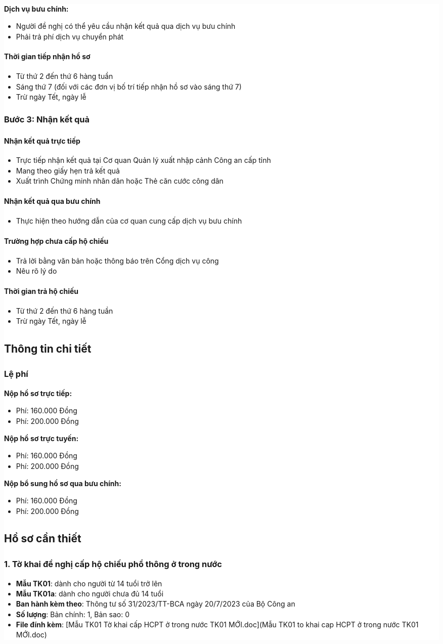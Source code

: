 **Dịch vụ bưu chính:**
- Người đề nghị có thể yêu cầu nhận kết quả qua dịch vụ bưu chính
- Phải trả phí dịch vụ chuyển phát

#### Thời gian tiếp nhận hồ sơ
- Từ thứ 2 đến thứ 6 hàng tuần
- Sáng thứ 7 (đối với các đơn vị bố trí tiếp nhận hồ sơ vào sáng thứ 7)
- Trừ ngày Tết, ngày lễ

### Bước 3: Nhận kết quả

#### Nhận kết quả trực tiếp
- Trực tiếp nhận kết quả tại Cơ quan Quản lý xuất nhập cảnh Công an cấp tỉnh
- Mang theo giấy hẹn trả kết quả
- Xuất trình Chứng minh nhân dân hoặc Thẻ căn cước công dân

#### Nhận kết quả qua bưu chính
- Thực hiện theo hướng dẫn của cơ quan cung cấp dịch vụ bưu chính

#### Trường hợp chưa cấp hộ chiếu
- Trả lời bằng văn bản hoặc thông báo trên Cổng dịch vụ công
- Nêu rõ lý do

#### Thời gian trả hộ chiếu
- Từ thứ 2 đến thứ 6 hàng tuần
- Trừ ngày Tết, ngày lễ

## Thông tin chi tiết

### Lệ phí

**Nộp hồ sơ trực tiếp:**
- Phí: 160.000 Đồng
- Phí: 200.000 Đồng

**Nộp hồ sơ trực tuyến:**
- Phí: 160.000 Đồng
- Phí: 200.000 Đồng

**Nộp bổ sung hồ sơ qua bưu chính:**
- Phí: 160.000 Đồng
- Phí: 200.000 Đồng

## Hồ sơ cần thiết

### 1. Tờ khai đề nghị cấp hộ chiếu phổ thông ở trong nước
- **Mẫu TK01**: dành cho người từ 14 tuổi trở lên
- **Mẫu TK01a**: dành cho người chưa đủ 14 tuổi
- **Ban hành kèm theo**: Thông tư số 31/2023/TT-BCA ngày 20/7/2023 của Bộ Công an
- **Số lượng**: Bản chính: 1, Bản sao: 0
- **File đính kèm**: [Mẫu TK01 Tờ khai cấp HCPT ở trong nước TK01 MỚI.doc](Mẫu TK01 to khai cap HCPT ở trong nước TK01 MỚI.doc)
